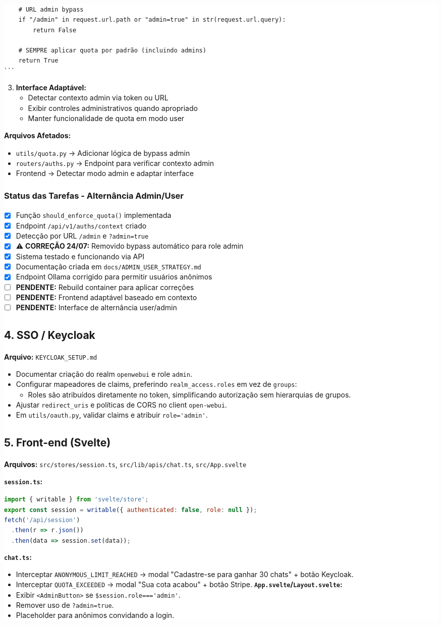         # URL admin bypass
        if "/admin" in request.url.path or "admin=true" in str(request.url.query):
            return False
        
        # SEMPRE aplicar quota por padrão (incluindo admins)
        return True
    ```

 3. **Interface Adaptável:**
    - Detectar contexto admin via token ou URL
    - Exibir controles administrativos quando apropriado
    - Manter funcionalidade de quota em modo user

 **Arquivos Afetados:**
 - `utils/quota.py` → Adicionar lógica de bypass admin
 - `routers/auths.py` → Endpoint para verificar contexto admin
 - Frontend → Detectar modo admin e adaptar interface

### Status das Tarefas - Alternância Admin/User
- [x] Função `should_enforce_quota()` implementada
- [x] Endpoint `/api/v1/auths/context` criado
- [x] Detecção por URL `/admin` e `?admin=true`
- [x] ⚠️ **CORREÇÃO 24/07:** Removido bypass automático para role admin
- [x] Sistema testado e funcionando via API
- [x] Documentação criada em `docs/ADMIN_USER_STRATEGY.md`
- [x] Endpoint Ollama corrigido para permitir usuários anônimos
- [ ] **PENDENTE:** Rebuild container para aplicar correções
- [ ] **PENDENTE:** Frontend adaptável baseado em contexto
- [ ] **PENDENTE:** Interface de alternância user/admin

 ## 4. SSO / Keycloak
 **Arquivo:** `KEYCLOAK_SETUP.md`
 
 - Documentar criação do realm `openwebui` e role `admin`.
- Configurar mapeadores de claims, preferindo `realm_access.roles` em vez de `groups`:
  - Roles são atribuídos diretamente no token, simplificando autorização sem hierarquias de grupos.
 - Ajustar `redirect_uris` e políticas de CORS no client `open-webui`.
 - Em `utils/oauth.py`, validar claims e atribuir `role='admin'`.

 ## 5. Front-end (Svelte)
 **Arquivos:** `src/stores/session.ts`, `src/lib/apis/chat.ts`, `src/App.svelte`
 
 **`session.ts`:**
 ```js
 import { writable } from 'svelte/store';
 export const session = writable({ authenticated: false, role: null });
 fetch('/api/session')
   .then(r => r.json())
   .then(data => session.set(data));
 ```
 **`chat.ts`:**
 - Interceptar `ANONYMOUS_LIMIT_REACHED` → modal "Cadastre-se para ganhar 30 chats" + botão Keycloak.
 - Interceptar `QUOTA_EXCEEDED` → modal "Sua cota acabou" + botão Stripe.
 **`App.svelte`/`Layout.svelte`:**
 - Exibir `<AdminButton>` se `$session.role==='admin'`.
 - Remover uso de `?admin=true`.
 - Placeholder para anônimos convidando a login.

